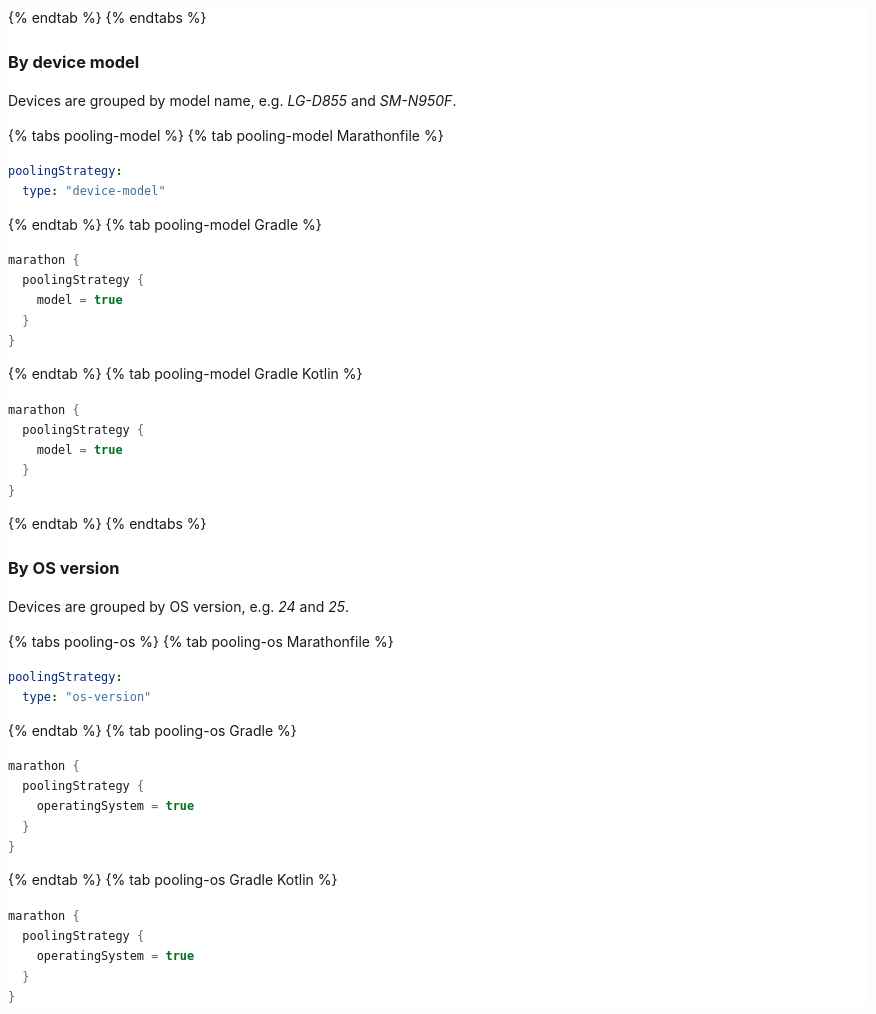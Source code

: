 {% endtab %} {% endtabs %}

### By device model

Devices are grouped by model name, e.g. *LG-D855* and *SM-N950F*.

{% tabs pooling-model %} {% tab pooling-model Marathonfile %}

```yaml
poolingStrategy:
  type: "device-model"
```

{% endtab %} {% tab pooling-model Gradle %}

```kotlin
marathon {
  poolingStrategy {
    model = true
  }
}
```

{% endtab %} {% tab pooling-model Gradle Kotlin %}

```kotlin
marathon {
  poolingStrategy {
    model = true
  }
}
```

{% endtab %} {% endtabs %}

### By OS version

Devices are grouped by OS version, e.g. *24* and *25*.

{% tabs pooling-os %} {% tab pooling-os Marathonfile %}

```yaml
poolingStrategy:
  type: "os-version"
```

{% endtab %} {% tab pooling-os Gradle %}

```kotlin
marathon {
  poolingStrategy {
    operatingSystem = true
  }
}
```

{% endtab %} {% tab pooling-os Gradle Kotlin %}

```kotlin
marathon {
  poolingStrategy {
    operatingSystem = true
  }
}
```
